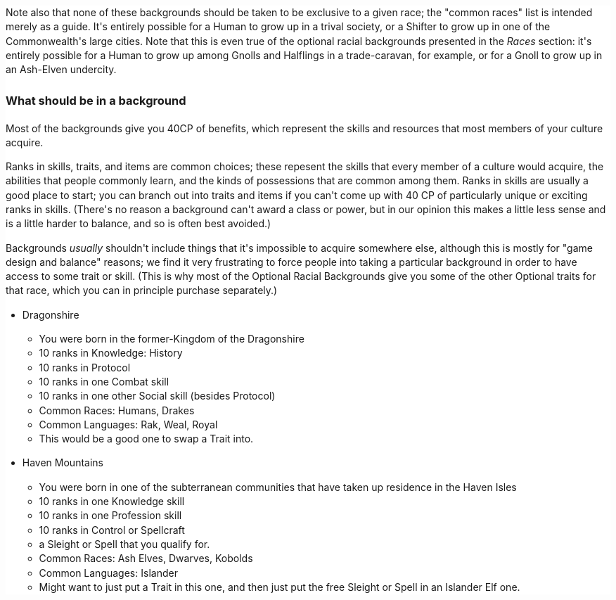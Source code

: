 Note also that none of these backgrounds should be taken to be exclusive to a given race; the "common races" list is intended merely as a guide.
It's entirely possible for a Human to grow up in a trival society, or a Shifter to grow up in one of the Commonwealth's large cities.
Note that this is even true of the optional racial backgrounds presented in the *Races* section: it's entirely possible for a Human to grow up among Gnolls and Halflings in a trade-caravan, for example, or for a Gnoll to grow up in an Ash-Elven undercity.

<aside class="gmguidance">

### What should be in a background

Most of the backgrounds give you 40CP of benefits, which represent the skills and resources that most members of your culture acquire.

Ranks in skills, traits, and items are common choices; these repesent the skills that every member of a culture would acquire, the abilities that people commonly learn, and the kinds of possessions that are common among them.
Ranks in skills are usually a good place to start; you can branch out into traits and items if you can't come up with 40 CP of particularly unique or exciting ranks in skills.
(There's no reason a background can't award a class or power, but in our opinion this makes a little less sense and is a little harder to balance, and so is often best avoided.)

Backgrounds *usually* shouldn't include things that it's impossible to acquire somewhere else, although this is mostly for "game design and balance" reasons; we find it very frustrating to force people into taking a particular background in order to have access to some trait or skill.
(This is why most of the Optional Racial Backgrounds give you some of the other Optional traits for that race, which you can in principle purchase separately.)

</aside>

  - Dragonshire
    
      - You were born in the former-Kingdom of the Dragonshire
      - 10 ranks in Knowledge: History
      - 10 ranks in Protocol
      - 10 ranks in one Combat skill
      - 10 ranks in one other Social skill (besides Protocol)
      - Common Races: Humans, Drakes
      - Common Languages: Rak, Weal, Royal
      - This would be a good one to swap a Trait into.

  - Haven Mountains
    
      - You were born in one of the subterranean communities that have
        taken up residence in the Haven Isles
      - 10 ranks in one Knowledge skill
      - 10 ranks in one Profession skill
      - 10 ranks in Control or Spellcraft
      - a Sleight or Spell that you qualify for.
      - Common Races: Ash Elves, Dwarves, Kobolds
      - Common Languages: Islander
      - Might want to just put a Trait in this one, and then just put
        the free Sleight or Spell in an Islander Elf one.
